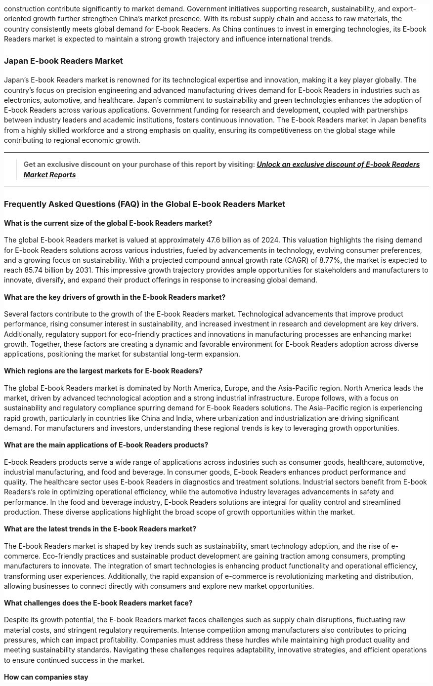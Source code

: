 construction contribute significantly to market demand. Government initiatives supporting research, sustainability, and export-oriented growth further strengthen China&rsquo;s market presence. With its robust supply chain and access to raw materials, the country consistently meets global demand for E-book Readers. As China continues to invest in emerging technologies, its E-book Readers market is expected to maintain a strong growth trajectory and influence international trends.</p><h3>Japan E-book Readers Market</h3><p>Japan&rsquo;s E-book Readers market is renowned for its technological expertise and innovation, making it a key player globally. The country&rsquo;s focus on precision engineering and advanced manufacturing drives demand for E-book Readers in industries such as electronics, automotive, and healthcare. Japan&rsquo;s commitment to sustainability and green technologies enhances the adoption of E-book Readers across various applications. Government funding for research and development, coupled with partnerships between industry leaders and academic institutions, fosters continuous innovation. The E-book Readers market in Japan benefits from a highly skilled workforce and a strong emphasis on quality, ensuring its competitiveness on the global stage while contributing to regional economic growth.</p><hr /><blockquote><p><strong>Get an exclusive discount on your purchase of this report by visiting: <em><a href="://marketresearchpulse.com/ask-for-discount/63421?utm_source=Github&amp;utm_medium=0114">Unlock an exclusive discount of E-book Readers Market Reports</a></em>&nbsp;</strong></p></blockquote><hr /><h3>Frequently Asked Questions (FAQ) in the Global E-book Readers Market</h3><p><strong>What is the current size of the global E-book Readers market?</strong></p><p>The global E-book Readers market is valued at approximately 47.6 billion as of 2024. This valuation highlights the rising demand for E-book Readers solutions across various industries, fueled by advancements in technology, evolving consumer preferences, and a growing focus on sustainability. With a projected compound annual growth rate (CAGR) of 8.77%, the market is expected to reach 85.74 billion by 2031. This impressive growth trajectory provides ample opportunities for stakeholders and manufacturers to innovate, diversify, and expand their product offerings in response to increasing global demand.</p><p><strong>What are the key drivers of growth in the E-book Readers market?</strong></p><p>Several factors contribute to the growth of the E-book Readers market. Technological advancements that improve product performance, rising consumer interest in sustainability, and increased investment in research and development are key drivers. Additionally, regulatory support for eco-friendly practices and innovations in manufacturing processes are enhancing market growth. Together, these factors are creating a dynamic and favorable environment for E-book Readers adoption across diverse applications, positioning the market for substantial long-term expansion.</p><p><strong>Which regions are the largest markets for E-book Readers?</strong></p><p>The global E-book Readers market is dominated by North America, Europe, and the Asia-Pacific region. North America leads the market, driven by advanced technological adoption and a strong industrial infrastructure. Europe follows, with a focus on sustainability and regulatory compliance spurring demand for E-book Readers solutions. The Asia-Pacific region is experiencing rapid growth, particularly in countries like China and India, where urbanization and industrialization are driving significant demand. For manufacturers and investors, understanding these regional trends is key to leveraging growth opportunities.</p><p><strong>What are the main applications of E-book Readers products?</strong></p><p>E-book Readers products serve a wide range of applications across industries such as consumer goods, healthcare, automotive, industrial manufacturing, and food and beverage. In consumer goods, E-book Readers enhances product performance and quality. The healthcare sector uses E-book Readers in diagnostics and treatment solutions. Industrial sectors benefit from E-book Readers&rsquo;s role in optimizing operational efficiency, while the automotive industry leverages advancements in safety and performance. In the food and beverage industry, E-book Readers solutions are integral for quality control and streamlined production. These diverse applications highlight the broad scope of growth opportunities within the market.</p><p><strong>What are the latest trends in the E-book Readers market?</strong></p><p>The E-book Readers market is shaped by key trends such as sustainability, smart technology adoption, and the rise of e-commerce. Eco-friendly practices and sustainable product development are gaining traction among consumers, prompting manufacturers to innovate. The integration of smart technologies is enhancing product functionality and operational efficiency, transforming user experiences. Additionally, the rapid expansion of e-commerce is revolutionizing marketing and distribution, allowing businesses to connect directly with consumers and explore new market opportunities.</p><p><strong>What challenges does the E-book Readers market face?</strong></p><p>Despite its growth potential, the E-book Readers market faces challenges such as supply chain disruptions, fluctuating raw material costs, and stringent regulatory requirements. Intense competition among manufacturers also contributes to pricing pressures, which can impact profitability. Companies must address these hurdles while maintaining high product quality and meeting sustainability standards. Navigating these challenges requires adaptability, innovative strategies, and efficient operations to ensure continued success in the market.</p><p><strong>How can companies stay